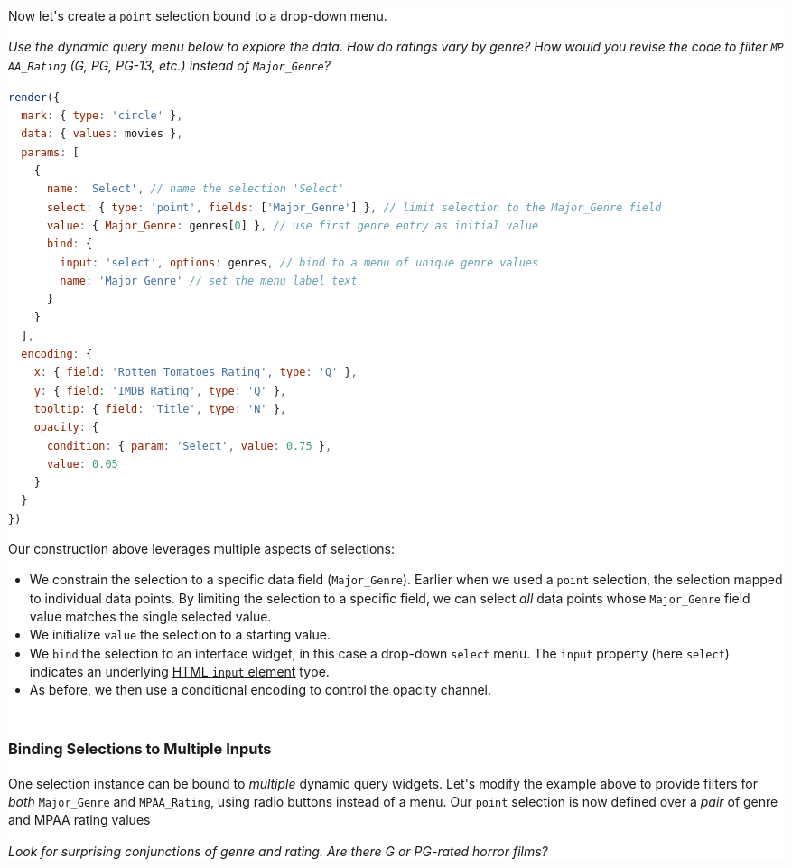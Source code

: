 Now let's create a `point` selection bound to a drop-down menu.

*Use the dynamic query menu below to explore the data. How do ratings vary by genre? How would you revise the code to filter `MPAA_Rating` (G, PG, PG-13, etc.) instead of `Major_Genre`?*

```js echo
render({
  mark: { type: 'circle' },
  data: { values: movies },
  params: [
    {
      name: 'Select', // name the selection 'Select'
      select: { type: 'point', fields: ['Major_Genre'] }, // limit selection to the Major_Genre field
      value: { Major_Genre: genres[0] }, // use first genre entry as initial value
      bind: {
        input: 'select', options: genres, // bind to a menu of unique genre values
        name: 'Major Genre' // set the menu label text
      }
    }
  ],
  encoding: {
    x: { field: 'Rotten_Tomatoes_Rating', type: 'Q' },
    y: { field: 'IMDB_Rating', type: 'Q' },
    tooltip: { field: 'Title', type: 'N' },
    opacity: {
      condition: { param: 'Select', value: 0.75 },
      value: 0.05
    }
  }
})
```

Our construction above leverages multiple aspects of selections:

- We constrain the selection to a specific data field (`Major_Genre`). Earlier when we used a `point` selection, the selection mapped to individual data points. By limiting the selection to a specific field, we can select _all_ data points whose `Major_Genre` field value matches the single selected value.
- We initialize `value` the selection to a starting value.
- We `bind` the selection to an interface widget, in this case a drop-down `select` menu. The `input` property (here `select`) indicates an underlying [HTML `input` element](https://developer.mozilla.org/en-US/docs/Web/HTML/Element/input) type.
- As before, we then use a conditional encoding to control the opacity channel.
<br/><br/>

### Binding Selections to Multiple Inputs

One selection instance can be bound to _multiple_ dynamic query widgets. Let's modify the example above to provide filters for _both_ `Major_Genre` and `MPAA_Rating`, using radio buttons instead of a menu. Our `point` selection is now defined over a _pair_ of genre and MPAA rating values

_Look for surprising conjunctions of genre and rating. Are there G or PG-rated horror films?_
